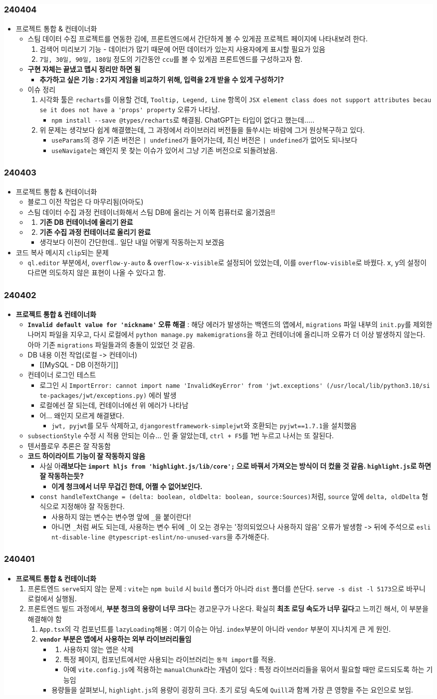 
### 240404
- 프로젝트 통합 & 컨테이너화
	- 스팀 데이터 수집 프로젝트를 연동한 김에, 프론트엔드에서 간단하게 볼 수 있게끔 프로젝트 페이지에 나타내보려 한다.
		1. 검색어 미리보기 기능 - 데이터가 많기 때문에 어떤 데이터가 있는지 사용자에게 표시할 필요가 있음 
		2. `7일, 30일, 90일, 180일` 정도의 기간동안 `ccu`를 볼 수 있게끔 프론트엔드를 구성하고자 함.
	- **구현 자체는 끝냈고 맵시 정리만 하면 됨**
		- **추가하고 싶은 기능 : 2가지 게임을 비교하기 위해, 입력을 2개 받을 수 있게 구성하기?**
	- 이슈 정리
		1. 시각화 툴은 `recharts`를 이용할 건데, `Tooltip, Legend, Line` 항목이 `JSX element class does not support attributes because it does not have a 'props' property` 오류가 나타남.
			- `npm install --save @types/recharts`로 해결됨. ChatGPT는 타입이 없다고 했는데.....
		2. 위 문제는 생각보다 쉽게 해결했는데, 그 과정에서 라이브러리 버전들을 들쑤시는 바람에 그거 원상복구하고 있다. 
			- `useParams`의 경우 기존 버전은 `| undefined`가 들어가는데, 최신 버전은 `| undefined`가 없어도 되나보다
			- `useNavigate`는 왜인지 못 찾는 이슈가 있어서 그냥 기존 버전으로 되돌려놨음.


### 240403
- 프로젝트 통합 & 컨테이너화
	- 블로그 이전 작업은 다 마무리됨(아마도)
	- 스팀 데이터 수집 과정 컨테이너화해서 스팀 DB에 올리는 거 이쪽 컴퓨터로 옮기겠음!!
	-  1) **기존 DB 컨테이너에 올리기 완료**
	-  2) **기존 수집 과정 컨테이너로 올리기 완료**
		- 생각보다 이전이 간단한데.. 일단 내일 어떻게 작동하는지 보겠음
- 코드 복사 메시지 `clip`되는 문제
	- `ql.editor` 부분에서, `overflow-y-auto` & `overflow-x-visible`로 설정되어 있었는데, 이를 `overflow-visible`로 바꿨다.  x, y의 설정이 다르면 의도하지 않은 표현이 나올 수 있다고 함.

### 240402
- **프로젝트 통합 & 컨테이너화**
	- **`Invalid default value for 'nickname'` 오류 해결** : 해당 에러가 발생하는 백엔드의 앱에서, `migrations` 파일 내부의 `init.py`를 제외한 나머지 파일을 지우고, 다시 로컬에서 `python manage.py makemigrations`을 하고 컨테이너에 올리니까 오류가 더 이상 발생하지 않는다. 아마 기존 `migrations` 파일들과의 충돌이 있었던 것 같음.
	- DB 내용 이전 작업(로컬 -> 컨테이너)
		- [[MySQL - DB 이전하기]]
	- 컨테이너 로그인 테스트
		- 로그인 시 `ImportError: cannot import name 'InvalidKeyError' from 'jwt.exceptions' (/usr/local/lib/python3.10/site-packages/jwt/exceptions.py)` 에러 발생 
		- 로컬에선 잘 되는데, 컨테이너에선 위 에러가 나타남
		- 어... 왜인지 모르게 해결됐다. 
			- `jwt, pyjwt`를 모두 삭제하고, `djangorestframework-simplejwt`와 호환되는 `pyjwt==1.7.1`을 설치했음
	- `subsectionStyle` 수정 시 적용 안되는 이슈... 인 줄 알았는데, `ctrl + F5`를 1번 누르고 나서는 또 잘된다.
	- 텐서플로우 추론은 잘 작동함
	- **코드 하이라이트 기능이 잘 작동하지 않음**
		- 사실 아**래보다는 `import hljs from 'highlight.js/lib/core';` 으로 바꿔서 가져오는 방식이 더 컸을 것 같음.  `highlight.js`로 하면 잘 작동하는듯?**
			- **이게 청크에서 너무 무겁긴 한데, 어쩔 수 없어보인다.**
		- `const handleTextChange = (delta: boolean, oldDelta: boolean, source:Sources)`처럼, `source` 앞에 `delta, oldDelta` 형식으로 지정해야 잘 작동한다.
			- 사용하지 않는 변수는 변수명 앞에 `_`을 붙이란다!
			- 아니면 `_`처럼 써도 되는데, 사용하는 변수 뒤에 `_`이 오는 경우는 '정의되었으나 사용하지 않음' 오류가 발생함 -> 뒤에 주석으로 `eslint-disable-line @typescript-eslint/no-unused-vars`을 추가해준다.
### 240401
- **프로젝트 통합 & 컨테이너화**
	1. 프론트엔드 `serve`되지 않는 문제 : `vite`는 `npm build` 시 `build` 폴더가 아니라 `dist` 폴더를 쓴단다. `serve -s dist -l 5173`으로 바꾸니 로컬에서 실행됨.
	2. 프론트엔드 빌드 과정에서, **부분 청크의 용량이 너무 크다**는 경고문구가 나온다. 확실히 **최초 로딩 속도가 너무 길다**고 느끼긴 해서, 이 부분을 해결해야 함
		1. `App.tsx`의 각 컴포넌트를 `lazyLoading`해봄 : 여기 이슈는 아님. `index`부분이 아니라 `vendor` 부분이 지나치게 큰 게 원인.
		2. **`vendor` 부분은 앱에서 사용하는 외부 라이브러리들임**
			- 1. 사용하지 않는 앱은 삭제
			- 2. 특정 페이지, 컴포넌트에서만 사용되는 라이브러리는 `동적 import`를 적용.
				- 아예 `vite.config.js`에 적용하는 `manualChunk`라는 개념이 있다 : 특정 라이브러리들을 묶어서 필요할 때만 로드되도록 하는 기능임
			- 용량들을 살펴보니, `highlight.js`의 용량이 굉장히 크다. 초기 로딩 속도에 `Quill`과 함께 가장 큰 영향을 주는 요인으로 보임.